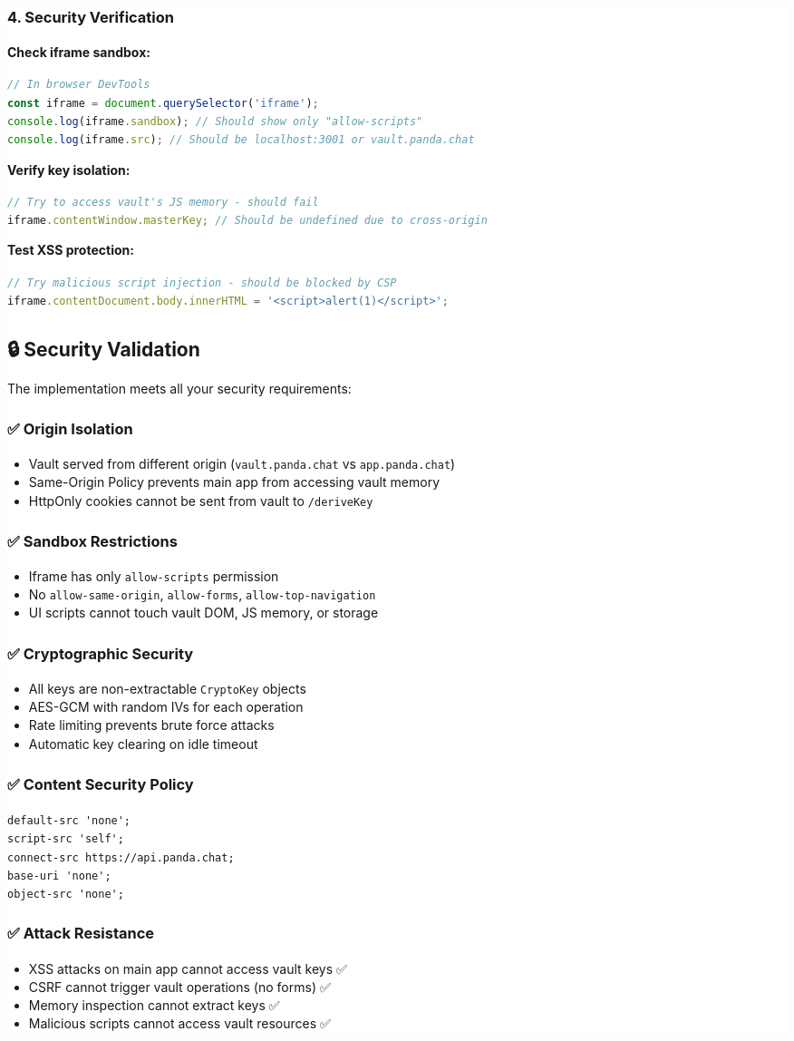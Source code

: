 ### 4. Security Verification

**Check iframe sandbox:**
```javascript
// In browser DevTools
const iframe = document.querySelector('iframe');
console.log(iframe.sandbox); // Should show only "allow-scripts"
console.log(iframe.src); // Should be localhost:3001 or vault.panda.chat
```

**Verify key isolation:**
```javascript
// Try to access vault's JS memory - should fail
iframe.contentWindow.masterKey; // Should be undefined due to cross-origin
```

**Test XSS protection:**
```javascript
// Try malicious script injection - should be blocked by CSP
iframe.contentDocument.body.innerHTML = '<script>alert(1)</script>';
```

## 🔒 Security Validation

The implementation meets all your security requirements:

### ✅ Origin Isolation
- Vault served from different origin (`vault.panda.chat` vs `app.panda.chat`)
- Same-Origin Policy prevents main app from accessing vault memory
- HttpOnly cookies cannot be sent from vault to `/deriveKey`

### ✅ Sandbox Restrictions  
- Iframe has only `allow-scripts` permission
- No `allow-same-origin`, `allow-forms`, `allow-top-navigation`
- UI scripts cannot touch vault DOM, JS memory, or storage

### ✅ Cryptographic Security
- All keys are non-extractable `CryptoKey` objects
- AES-GCM with random IVs for each operation
- Rate limiting prevents brute force attacks
- Automatic key clearing on idle timeout

### ✅ Content Security Policy
```
default-src 'none'; 
script-src 'self'; 
connect-src https://api.panda.chat; 
base-uri 'none'; 
object-src 'none';
```

### ✅ Attack Resistance
- XSS attacks on main app cannot access vault keys ✅
- CSRF cannot trigger vault operations (no forms) ✅
- Memory inspection cannot extract keys ✅
- Malicious scripts cannot access vault resources ✅
